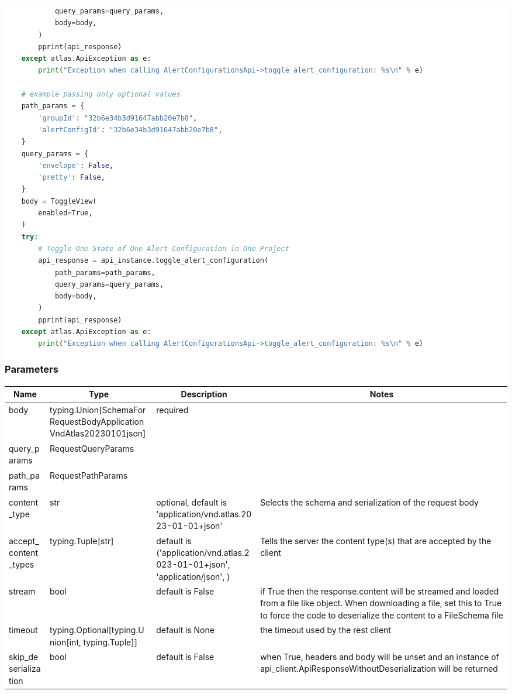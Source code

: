 ```python
            query_params=query_params,
            body=body,
        )
        pprint(api_response)
    except atlas.ApiException as e:
        print("Exception when calling AlertConfigurationsApi->toggle_alert_configuration: %s\n" % e)

    # example passing only optional values
    path_params = {
        'groupId': "32b6e34b3d91647abb20e7b8",
        'alertConfigId': "32b6e34b3d91647abb20e7b8",
    }
    query_params = {
        'envelope': False,
        'pretty': False,
    }
    body = ToggleView(
        enabled=True,
    )
    try:
        # Toggle One State of One Alert Configuration in One Project
        api_response = api_instance.toggle_alert_configuration(
            path_params=path_params,
            query_params=query_params,
            body=body,
        )
        pprint(api_response)
    except atlas.ApiException as e:
        print("Exception when calling AlertConfigurationsApi->toggle_alert_configuration: %s\n" % e)
```
### Parameters

Name | Type | Description  | Notes
------------- | ------------- | ------------- | -------------
body | typing.Union[SchemaForRequestBodyApplicationVndAtlas20230101json] | required |
query_params | RequestQueryParams | |
path_params | RequestPathParams | |
content_type | str | optional, default is 'application/vnd.atlas.2023-01-01+json' | Selects the schema and serialization of the request body
accept_content_types | typing.Tuple[str] | default is ('application/vnd.atlas.2023-01-01+json', 'application/json', ) | Tells the server the content type(s) that are accepted by the client
stream | bool | default is False | if True then the response.content will be streamed and loaded from a file like object. When downloading a file, set this to True to force the code to deserialize the content to a FileSchema file
timeout | typing.Optional[typing.Union[int, typing.Tuple]] | default is None | the timeout used by the rest client
skip_deserialization | bool | default is False | when True, headers and body will be unset and an instance of api_client.ApiResponseWithoutDeserialization will be returned
